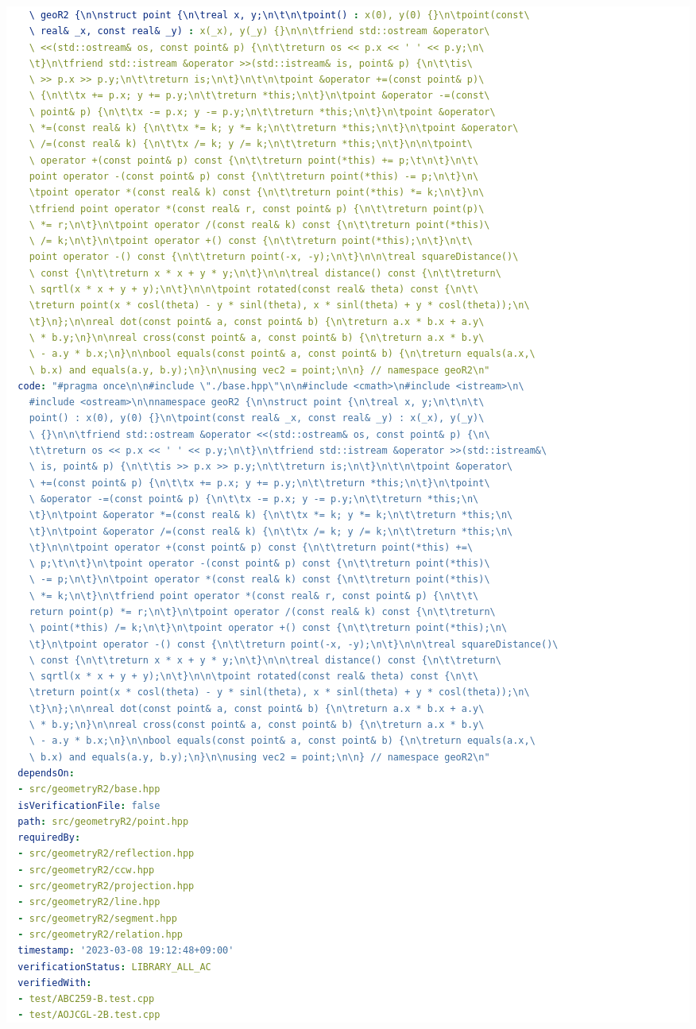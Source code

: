 ```yaml
    \ geoR2 {\n\nstruct point {\n\treal x, y;\n\t\n\tpoint() : x(0), y(0) {}\n\tpoint(const\
    \ real& _x, const real& _y) : x(_x), y(_y) {}\n\n\tfriend std::ostream &operator\
    \ <<(std::ostream& os, const point& p) {\n\t\treturn os << p.x << ' ' << p.y;\n\
    \t}\n\tfriend std::istream &operator >>(std::istream& is, point& p) {\n\t\tis\
    \ >> p.x >> p.y;\n\t\treturn is;\n\t}\n\t\n\tpoint &operator +=(const point& p)\
    \ {\n\t\tx += p.x; y += p.y;\n\t\treturn *this;\n\t}\n\tpoint &operator -=(const\
    \ point& p) {\n\t\tx -= p.x; y -= p.y;\n\t\treturn *this;\n\t}\n\tpoint &operator\
    \ *=(const real& k) {\n\t\tx *= k; y *= k;\n\t\treturn *this;\n\t}\n\tpoint &operator\
    \ /=(const real& k) {\n\t\tx /= k; y /= k;\n\t\treturn *this;\n\t}\n\n\tpoint\
    \ operator +(const point& p) const {\n\t\treturn point(*this) += p;\t\n\t}\n\t\
    point operator -(const point& p) const {\n\t\treturn point(*this) -= p;\n\t}\n\
    \tpoint operator *(const real& k) const {\n\t\treturn point(*this) *= k;\n\t}\n\
    \tfriend point operator *(const real& r, const point& p) {\n\t\treturn point(p)\
    \ *= r;\n\t}\n\tpoint operator /(const real& k) const {\n\t\treturn point(*this)\
    \ /= k;\n\t}\n\tpoint operator +() const {\n\t\treturn point(*this);\n\t}\n\t\
    point operator -() const {\n\t\treturn point(-x, -y);\n\t}\n\n\treal squareDistance()\
    \ const {\n\t\treturn x * x + y * y;\n\t}\n\n\treal distance() const {\n\t\treturn\
    \ sqrtl(x * x + y + y);\n\t}\n\n\tpoint rotated(const real& theta) const {\n\t\
    \treturn point(x * cosl(theta) - y * sinl(theta), x * sinl(theta) + y * cosl(theta));\n\
    \t}\n};\n\nreal dot(const point& a, const point& b) {\n\treturn a.x * b.x + a.y\
    \ * b.y;\n}\n\nreal cross(const point& a, const point& b) {\n\treturn a.x * b.y\
    \ - a.y * b.x;\n}\n\nbool equals(const point& a, const point& b) {\n\treturn equals(a.x,\
    \ b.x) and equals(a.y, b.y);\n}\n\nusing vec2 = point;\n\n} // namespace geoR2\n"
  code: "#pragma once\n\n#include \"./base.hpp\"\n\n#include <cmath>\n#include <istream>\n\
    #include <ostream>\n\nnamespace geoR2 {\n\nstruct point {\n\treal x, y;\n\t\n\t\
    point() : x(0), y(0) {}\n\tpoint(const real& _x, const real& _y) : x(_x), y(_y)\
    \ {}\n\n\tfriend std::ostream &operator <<(std::ostream& os, const point& p) {\n\
    \t\treturn os << p.x << ' ' << p.y;\n\t}\n\tfriend std::istream &operator >>(std::istream&\
    \ is, point& p) {\n\t\tis >> p.x >> p.y;\n\t\treturn is;\n\t}\n\t\n\tpoint &operator\
    \ +=(const point& p) {\n\t\tx += p.x; y += p.y;\n\t\treturn *this;\n\t}\n\tpoint\
    \ &operator -=(const point& p) {\n\t\tx -= p.x; y -= p.y;\n\t\treturn *this;\n\
    \t}\n\tpoint &operator *=(const real& k) {\n\t\tx *= k; y *= k;\n\t\treturn *this;\n\
    \t}\n\tpoint &operator /=(const real& k) {\n\t\tx /= k; y /= k;\n\t\treturn *this;\n\
    \t}\n\n\tpoint operator +(const point& p) const {\n\t\treturn point(*this) +=\
    \ p;\t\n\t}\n\tpoint operator -(const point& p) const {\n\t\treturn point(*this)\
    \ -= p;\n\t}\n\tpoint operator *(const real& k) const {\n\t\treturn point(*this)\
    \ *= k;\n\t}\n\tfriend point operator *(const real& r, const point& p) {\n\t\t\
    return point(p) *= r;\n\t}\n\tpoint operator /(const real& k) const {\n\t\treturn\
    \ point(*this) /= k;\n\t}\n\tpoint operator +() const {\n\t\treturn point(*this);\n\
    \t}\n\tpoint operator -() const {\n\t\treturn point(-x, -y);\n\t}\n\n\treal squareDistance()\
    \ const {\n\t\treturn x * x + y * y;\n\t}\n\n\treal distance() const {\n\t\treturn\
    \ sqrtl(x * x + y + y);\n\t}\n\n\tpoint rotated(const real& theta) const {\n\t\
    \treturn point(x * cosl(theta) - y * sinl(theta), x * sinl(theta) + y * cosl(theta));\n\
    \t}\n};\n\nreal dot(const point& a, const point& b) {\n\treturn a.x * b.x + a.y\
    \ * b.y;\n}\n\nreal cross(const point& a, const point& b) {\n\treturn a.x * b.y\
    \ - a.y * b.x;\n}\n\nbool equals(const point& a, const point& b) {\n\treturn equals(a.x,\
    \ b.x) and equals(a.y, b.y);\n}\n\nusing vec2 = point;\n\n} // namespace geoR2\n"
  dependsOn:
  - src/geometryR2/base.hpp
  isVerificationFile: false
  path: src/geometryR2/point.hpp
  requiredBy:
  - src/geometryR2/reflection.hpp
  - src/geometryR2/ccw.hpp
  - src/geometryR2/projection.hpp
  - src/geometryR2/line.hpp
  - src/geometryR2/segment.hpp
  - src/geometryR2/relation.hpp
  timestamp: '2023-03-08 19:12:48+09:00'
  verificationStatus: LIBRARY_ALL_AC
  verifiedWith:
  - test/ABC259-B.test.cpp
  - test/AOJCGL-2B.test.cpp
```